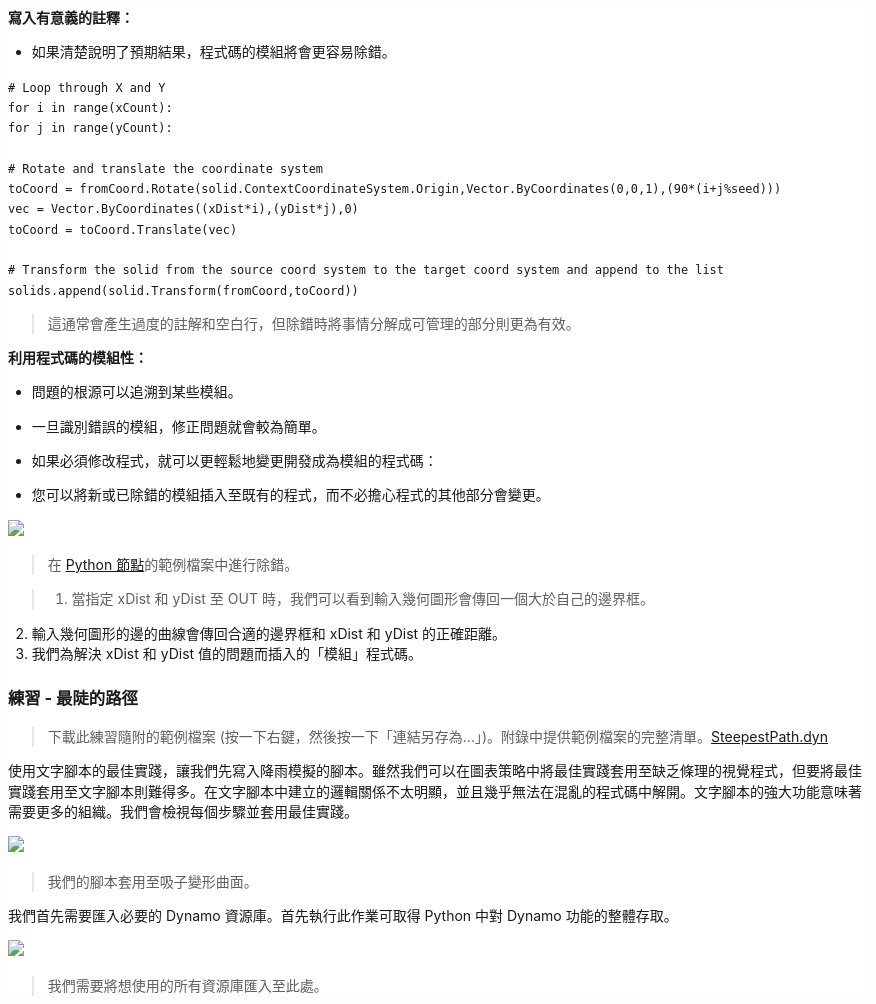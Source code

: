 **寫入有意義的註釋：**

* 如果清楚說明了預期結果，程式碼的模組將會更容易除錯。

```
# Loop through X and Y
for i in range(xCount):
for j in range(yCount):

# Rotate and translate the coordinate system
toCoord = fromCoord.Rotate(solid.ContextCoordinateSystem.Origin,Vector.ByCoordinates(0,0,1),(90*(i+j%seed)))
vec = Vector.ByCoordinates((xDist*i),(yDist*j),0)
toCoord = toCoord.Translate(vec)

# Transform the solid from the source coord system to the target coord system and append to the list
solids.append(solid.Transform(fromCoord,toCoord))
```

> 這通常會產生過度的註解和空白行，但除錯時將事情分解成可管理的部分則更為有效。

**利用程式碼的模組性：**

* 問題的根源可以追溯到某些模組。

* 一旦識別錯誤的模組，修正問題就會較為簡單。

* 如果必須修改程式，就可以更輕鬆地變更開發成為模組的程式碼：

* 您可以將新或已除錯的模組插入至既有的程式，而不必擔心程式的其他部分會變更。

![](images/12-1/debug.jpg)

> 在 [Python 節點](http://primer.dynamobim.org/zh-tw/09_Custom-Nodes/9-4_Python.html)的範例檔案中進行除錯。

> 1. 當指定 xDist 和 yDist 至 OUT 時，我們可以看到輸入幾何圖形會傳回一個大於自己的邊界框。
2. 輸入幾何圖形的邊的曲線會傳回合適的邊界框和 xDist 和 yDist 的正確距離。
3. 我們為解決 xDist 和 yDist 值的問題而插入的「模組」程式碼。

### 練習 - 最陡的路徑

> 下載此練習隨附的範例檔案 (按一下右鍵，然後按一下「連結另存為...」)。附錄中提供範例檔案的完整清單。[SteepestPath.dyn](datasets/12-1/SteepestPath.dyn)

使用文字腳本的最佳實踐，讓我們先寫入降雨模擬的腳本。雖然我們可以在圖表策略中將最佳實踐套用至缺乏條理的視覺程式，但要將最佳實踐套用至文字腳本則難得多。在文字腳本中建立的邏輯關係不太明顯，並且幾乎無法在混亂的程式碼中解開。文字腳本的強大功能意味著需要更多的組織。我們會檢視每個步驟並套用最佳實踐。

![](images/12-1/gd01.JPG)

> 我們的腳本套用至吸子變形曲面。

我們首先需要匯入必要的 Dynamo 資源庫。首先執行此作業可取得 Python 中對 Dynamo 功能的整體存取。

![](images/12-1/gd02.jpg)

> 我們需要將想使用的所有資源庫匯入至此處。
